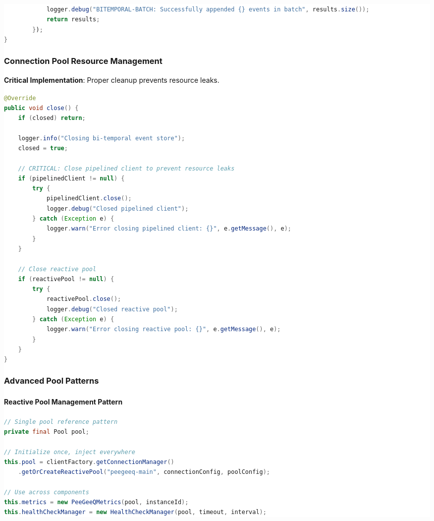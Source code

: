 ```java
            logger.debug("BITEMPORAL-BATCH: Successfully appended {} events in batch", results.size());
            return results;
        });
}
```

### Connection Pool Resource Management

**Critical Implementation**: Proper cleanup prevents resource leaks.

```java
@Override
public void close() {
    if (closed) return;

    logger.info("Closing bi-temporal event store");
    closed = true;

    // CRITICAL: Close pipelined client to prevent resource leaks
    if (pipelinedClient != null) {
        try {
            pipelinedClient.close();
            logger.debug("Closed pipelined client");
        } catch (Exception e) {
            logger.warn("Error closing pipelined client: {}", e.getMessage(), e);
        }
    }

    // Close reactive pool
    if (reactivePool != null) {
        try {
            reactivePool.close();
            logger.debug("Closed reactive pool");
        } catch (Exception e) {
            logger.warn("Error closing reactive pool: {}", e.getMessage(), e);
        }
    }
}
```


### Advanced Pool Patterns

#### Reactive Pool Management Pattern
```java
// Single pool reference pattern
private final Pool pool;

// Initialize once, inject everywhere
this.pool = clientFactory.getConnectionManager()
    .getOrCreateReactivePool("peegeeq-main", connectionConfig, poolConfig);

// Use across components
this.metrics = new PeeGeeQMetrics(pool, instanceId);
this.healthCheckManager = new HealthCheckManager(pool, timeout, interval);
```
